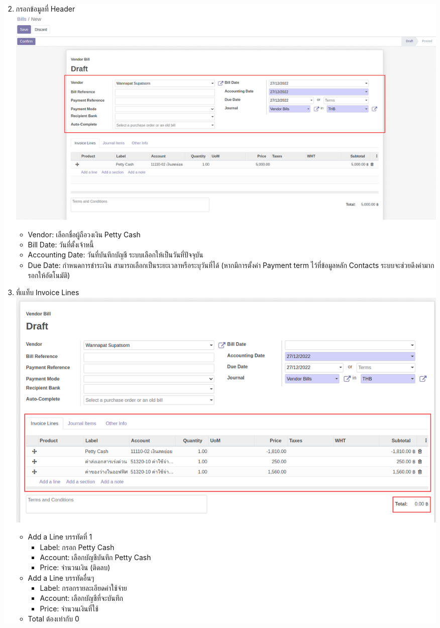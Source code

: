 2. กรอกข้อมูลที่ Header 
![](img/pc_1.png)
    * Vendor: เลือกชื่อผู้ถือวงเงิน Petty Cash
    * Bill Date: วันที่ตั้งเจ้าหนี้
    * Accounting Date: วันที่บันทึกบัญชี ระบบเลือกให้เป็นวันที่ปัจจุบัน
    * Due Date: กำหนดการชำระเงิน สามารถเลือกเป็นระยะเวลาหรือระบุวันที่ได้ (หากมีการตั้งค่า Payment term ไว้ที่ข้อมูลหลัก Contacts ระบบจะช่วยดึงค่ามากรอกให้อัตโนมัติ)

3. ที่เแท็บ Invoice Lines
![](img/pc_5.png) 
    * Add a Line บรรทัดที่ 1
        * Label: กรอก Petty Cash
        * Account: เลือกบัญชีบันทึก Petty Cash
        * Price: จำนวนเงิน (ติดลบ)
    * Add a Line บรรทัดอื่นๆ
        * Label: กรอกรายละเอียดค่าใช้จ่าย
        * Account: เลือกบัญชีที่จะบันทึก
        * Price: จำนวนเงินที่ใช้ 
    * Total ต้องเท่ากับ 0